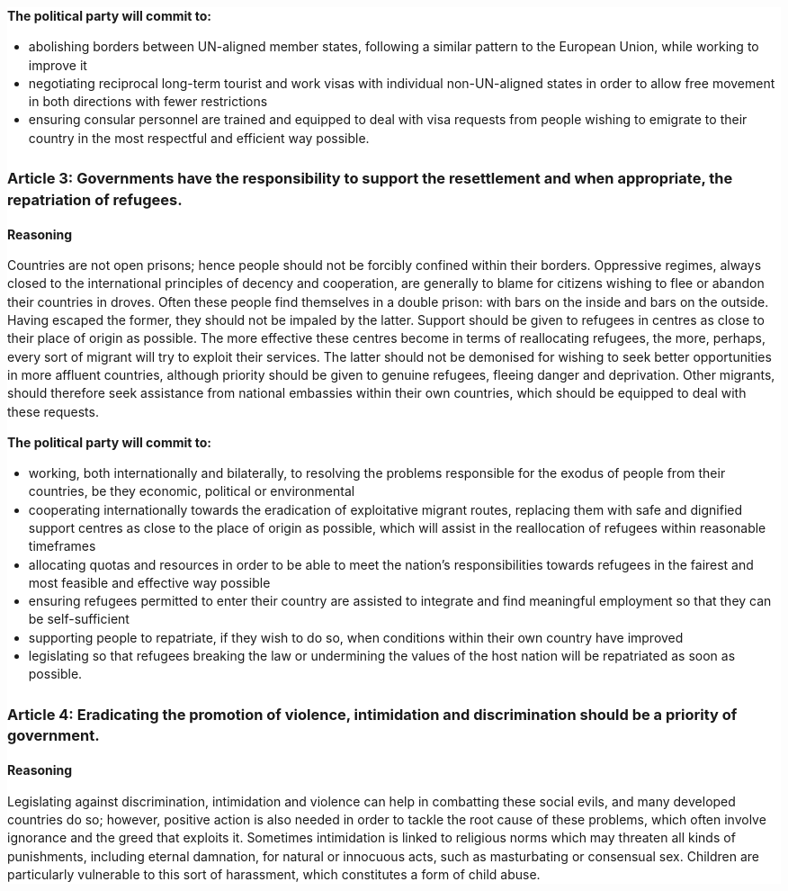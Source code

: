 **The political party will commit to:**

- abolishing borders between UN-aligned member states, following a similar pattern to the European Union, while working to improve it
- negotiating reciprocal long-term tourist and work visas with individual non-UN-aligned states in order to allow free movement in both directions with fewer restrictions
- ensuring consular personnel are trained and equipped to deal with visa requests from people wishing to emigrate to their country in the most respectful and efficient way possible.

### Article 3: Governments have the responsibility to support the resettlement and when appropriate, the repatriation of refugees.

**Reasoning**

Countries are not open prisons; hence people should not be forcibly confined within their borders. Oppressive regimes, always closed to the international principles of decency and cooperation, are generally to blame for citizens wishing to flee or abandon their countries in droves. Often these people find themselves in a double prison: with bars on the inside and bars on the outside. Having escaped the former, they should not be impaled by the latter. Support should be given to refugees in centres as close to their place of origin as possible. The more effective these centres become in terms of reallocating refugees, the more, perhaps, every sort of migrant will try to exploit their services. The latter should not be demonised for wishing to seek better opportunities in more affluent countries, although priority should be given to genuine refugees, fleeing danger and deprivation. Other migrants, should therefore seek assistance from national embassies within their own countries, which should be equipped to deal with these requests.

**The political party will commit to:**

- working, both internationally and bilaterally, to resolving the problems responsible for the exodus of people from their countries, be they economic, political or environmental
- cooperating internationally towards the eradication of exploitative migrant routes, replacing them with safe and dignified support centres as close to the place of origin as possible, which will assist in the reallocation of refugees within reasonable timeframes
- allocating quotas and resources in order to be able to meet the nation’s responsibilities towards refugees in the fairest and most feasible and effective way possible
- ensuring refugees permitted to enter their country are assisted to integrate and find meaningful employment so that they can be self-sufficient
- supporting people to repatriate, if they wish to do so, when conditions within their own country have improved
- legislating so that refugees breaking the law or undermining the values of the host nation will be repatriated as soon as possible.

### Article 4: Eradicating the promotion of violence, intimidation and discrimination should be a priority of government.

**Reasoning**

Legislating against discrimination, intimidation and violence can help in combatting these social evils, and many developed countries do so; however, positive action is also needed in order to tackle the root cause of these problems, which often involve ignorance and the greed that exploits it. Sometimes intimidation is linked to religious norms which may threaten all kinds of punishments, including eternal damnation, for natural or innocuous acts, such as masturbating or consensual sex. Children are particularly vulnerable to this sort of harassment, which constitutes a form of child abuse.
